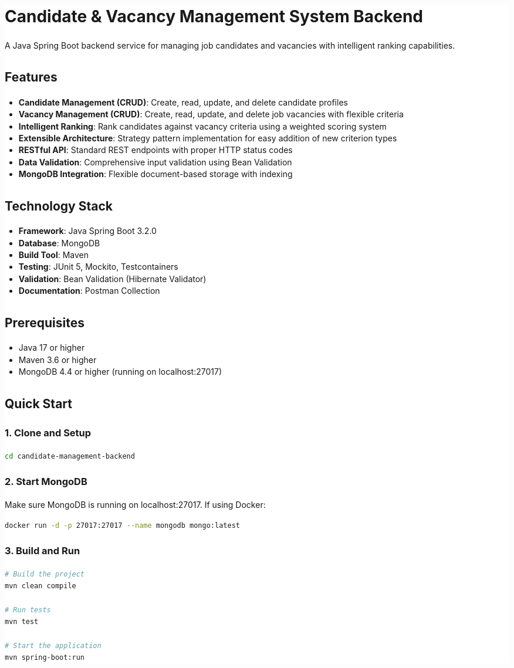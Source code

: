 # Candidate & Vacancy Management System Backend

A Java Spring Boot backend service for managing job candidates and vacancies with intelligent ranking capabilities.

## Features

- **Candidate Management (CRUD)**: Create, read, update, and delete candidate profiles
- **Vacancy Management (CRUD)**: Create, read, update, and delete job vacancies with flexible criteria
- **Intelligent Ranking**: Rank candidates against vacancy criteria using a weighted scoring system
- **Extensible Architecture**: Strategy pattern implementation for easy addition of new criterion types
- **RESTful API**: Standard REST endpoints with proper HTTP status codes
- **Data Validation**: Comprehensive input validation using Bean Validation
- **MongoDB Integration**: Flexible document-based storage with indexing

## Technology Stack

- **Framework**: Java Spring Boot 3.2.0
- **Database**: MongoDB
- **Build Tool**: Maven
- **Testing**: JUnit 5, Mockito, Testcontainers
- **Validation**: Bean Validation (Hibernate Validator)
- **Documentation**: Postman Collection

## Prerequisites

- Java 17 or higher
- Maven 3.6 or higher
- MongoDB 4.4 or higher (running on localhost:27017)

## Quick Start

### 1. Clone and Setup

```bash
cd candidate-management-backend
```

### 2. Start MongoDB

Make sure MongoDB is running on localhost:27017. If using Docker:

```bash
docker run -d -p 27017:27017 --name mongodb mongo:latest
```

### 3. Build and Run

```bash
# Build the project
mvn clean compile

# Run tests
mvn test

# Start the application
mvn spring-boot:run
```
